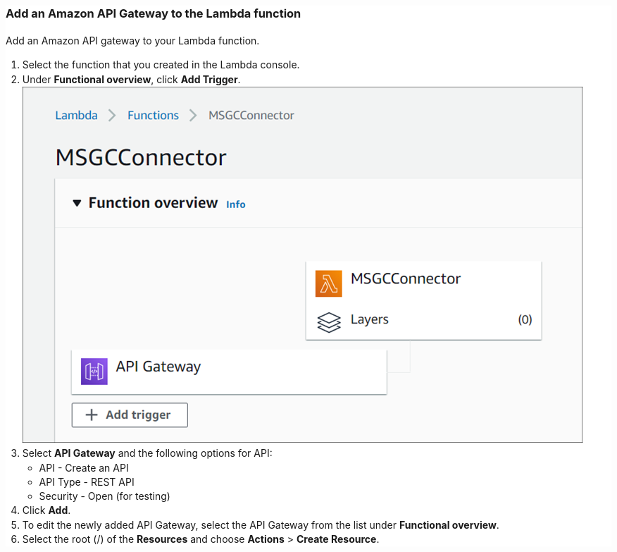 ### Add an Amazon API Gateway to the Lambda function

Add an Amazon API gateway to your Lambda function.

1. Select the function that you created in the Lambda console.
2. Under **Functional overview**, click **Add Trigger**.
   ![Add trigger](images/TriggerAdding.png "Add trigger")
3. Select **API Gateway** and the following options for API:
   * API - Create an API
   * API Type - REST API
   * Security - Open (for testing)
4. Click **Add**.
5. To edit the newly added API Gateway, select the API Gateway from the list under **Functional overview**.
6. Select the root (/) of the **Resources** and choose **Actions** > **Create Resource**.